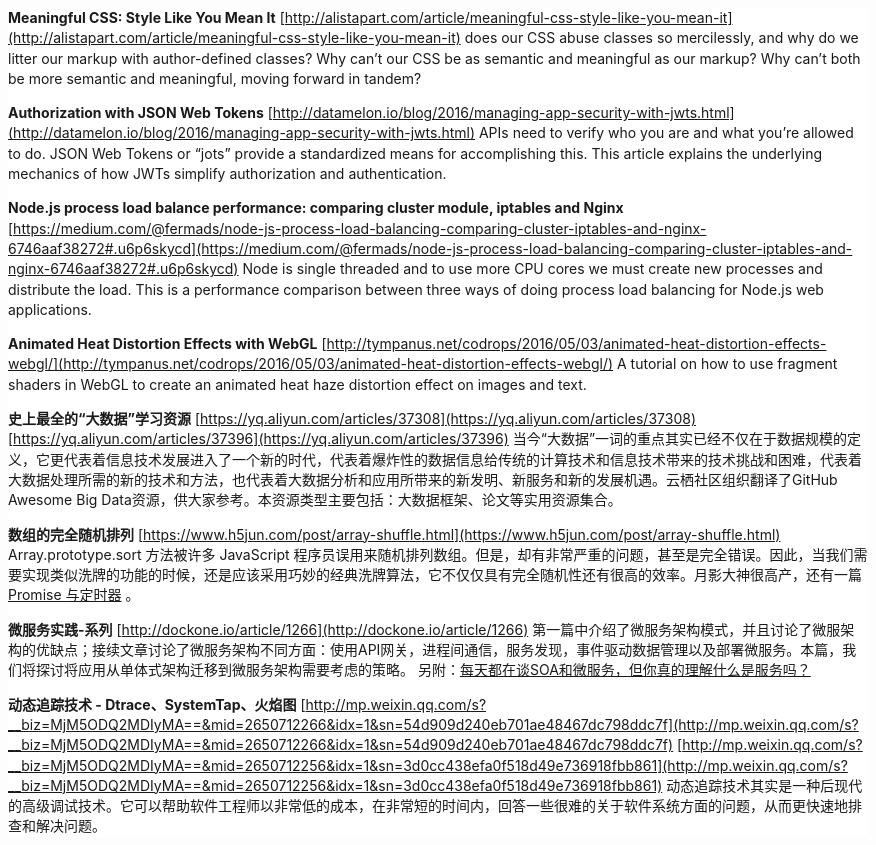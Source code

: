 **Meaningful CSS: Style Like You Mean It**
[http://alistapart.com/article/meaningful-css-style-like-you-mean-it](http://alistapart.com/article/meaningful-css-style-like-you-mean-it)
does our CSS abuse classes so mercilessly, and why do we litter our markup with author-defined classes? Why can’t our CSS be as semantic and meaningful as our markup? Why can’t both be more semantic and meaningful, moving forward in tandem?

**Authorization with JSON Web Tokens**
[http://datamelon.io/blog/2016/managing-app-security-with-jwts.html](http://datamelon.io/blog/2016/managing-app-security-with-jwts.html)
APIs need to verify who you are and what you’re allowed to do. JSON Web Tokens or “jots” provide a standardized means for accomplishing this. This article explains the underlying mechanics of how JWTs simplify authorization and authentication.

**Node.js process load balance performance: comparing cluster module, iptables and Nginx**
[https://medium.com/@fermads/node-js-process-load-balancing-comparing-cluster-iptables-and-nginx-6746aaf38272#.u6p6skycd](https://medium.com/@fermads/node-js-process-load-balancing-comparing-cluster-iptables-and-nginx-6746aaf38272#.u6p6skycd)
Node is single threaded and to use more CPU cores we must create new processes and distribute the load. This is a performance comparison between three ways of doing process load balancing for Node.js web applications.

**Animated Heat Distortion Effects with WebGL**
[http://tympanus.net/codrops/2016/05/03/animated-heat-distortion-effects-webgl/](http://tympanus.net/codrops/2016/05/03/animated-heat-distortion-effects-webgl/)
A tutorial on how to use fragment shaders in WebGL to create an animated heat haze distortion effect on images and text.

**史上最全的“大数据”学习资源**
[https://yq.aliyun.com/articles/37308](https://yq.aliyun.com/articles/37308)
[https://yq.aliyun.com/articles/37396](https://yq.aliyun.com/articles/37396)
当今“大数据”一词的重点其实已经不仅在于数据规模的定义，它更代表着信息技术发展进入了一个新的时代，代表着爆炸性的数据信息给传统的计算技术和信息技术带来的技术挑战和困难，代表着大数据处理所需的新的技术和方法，也代表着大数据分析和应用所带来的新发明、新服务和新的发展机遇。云栖社区组织翻译了GitHub Awesome Big Data资源，供大家参考。本资源类型主要包括：大数据框架、论文等实用资源集合。

**数组的完全随机排列**
[https://www.h5jun.com/post/array-shuffle.html](https://www.h5jun.com/post/array-shuffle.html)
Array.prototype.sort 方法被许多 JavaScript 程序员误用来随机排列数组。但是，却有非常严重的问题，甚至是完全错误。因此，当我们需要实现类似洗牌的功能的时候，还是应该采用巧妙的经典洗牌算法，它不仅仅具有完全随机性还有很高的效率。月影大神很高产，还有一篇[Promise 与定时器](https://www.h5jun.com/post/wait-promise.html) 。

**微服务实践-系列**
[http://dockone.io/article/1266](http://dockone.io/article/1266)
第一篇中介绍了微服务架构模式，并且讨论了微服架构的优缺点；接续文章讨论了微服务架构不同方面：使用API网关，进程间通信，服务发现，事件驱动数据管理以及部署微服务。本篇，我们将探讨将应用从单体式架构迁移到微服务架构需要考虑的策略。
另附：[每天都在谈SOA和微服务，但你真的理解什么是服务吗？](http://mp.weixin.qq.com/s?__biz=MzA5Nzc4OTA1Mw==&mid=2659597085&idx=1&sn=41d64433887bc2023f0c9b8c503560a9)

**动态追踪技术 - Dtrace、SystemTap、火焰图**
[http://mp.weixin.qq.com/s?__biz=MjM5ODQ2MDIyMA==&mid=2650712266&idx=1&sn=54d909d240eb701ae48467dc798ddc7f](http://mp.weixin.qq.com/s?__biz=MjM5ODQ2MDIyMA==&mid=2650712266&idx=1&sn=54d909d240eb701ae48467dc798ddc7f)
[http://mp.weixin.qq.com/s?__biz=MjM5ODQ2MDIyMA==&mid=2650712256&idx=1&sn=3d0cc438efa0f518d49e736918fbb861](http://mp.weixin.qq.com/s?__biz=MjM5ODQ2MDIyMA==&mid=2650712256&idx=1&sn=3d0cc438efa0f518d49e736918fbb861)
动态追踪技术其实是一种后现代的高级调试技术。它可以帮助软件工程师以非常低的成本，在非常短的时间内，回答一些很难的关于软件系统方面的问题，从而更快速地排查和解决问题。
